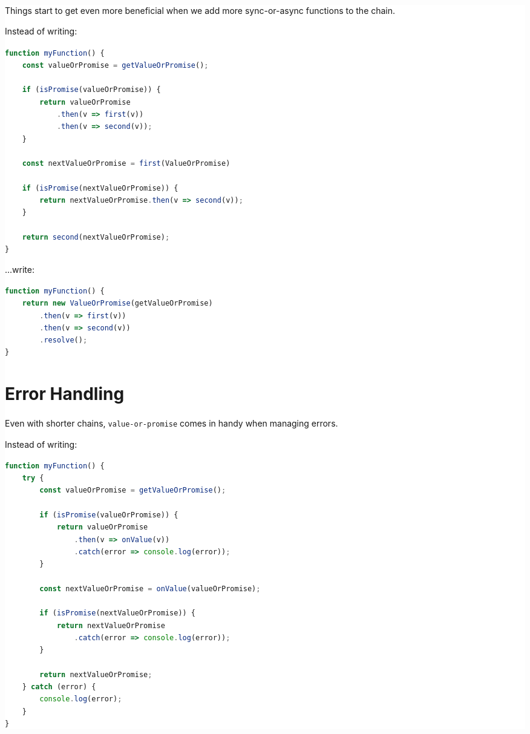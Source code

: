 Things start to get even more beneficial when we add more sync-or-async functions to the chain.

Instead of writing:

```js
function myFunction() {
    const valueOrPromise = getValueOrPromise();

    if (isPromise(valueOrPromise)) {
        return valueOrPromise
            .then(v => first(v))
            .then(v => second(v));
    }

    const nextValueOrPromise = first(ValueOrPromise)

    if (isPromise(nextValueOrPromise)) {
        return nextValueOrPromise.then(v => second(v));
    }
    
    return second(nextValueOrPromise);
}
```

...write:

```js
function myFunction() {
    return new ValueOrPromise(getValueOrPromise)
        .then(v => first(v))
        .then(v => second(v))
        .resolve();
}
```

# Error Handling

Even with shorter chains, `value-or-promise` comes in handy when managing errors.

Instead of writing:

```js
function myFunction() {
    try {
        const valueOrPromise = getValueOrPromise();

        if (isPromise(valueOrPromise)) {
            return valueOrPromise
                .then(v => onValue(v))
                .catch(error => console.log(error));
        }
    
        const nextValueOrPromise = onValue(valueOrPromise);

        if (isPromise(nextValueOrPromise)) {
            return nextValueOrPromise
                .catch(error => console.log(error));
        }

        return nextValueOrPromise;
    } catch (error) {
        console.log(error);
    }
}
```
